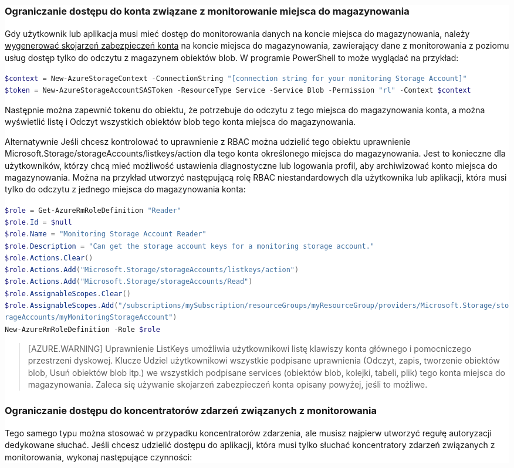 ### <a name="limiting-access-to-monitoring-related-storage-accounts"></a>Ograniczanie dostępu do konta związane z monitorowanie miejsca do magazynowania
Gdy użytkownik lub aplikacja musi mieć dostęp do monitorowania danych na koncie miejsca do magazynowania, należy [wygenerować skojarzeń zabezpieczeń konta](https://msdn.microsoft.com/library/azure/mt584140.aspx) na koncie miejsca do magazynowania, zawierający dane z monitorowania z poziomu usług dostęp tylko do odczytu z magazynem obiektów blob. W programie PowerShell to może wyglądać na przykład:

```powershell
$context = New-AzureStorageContext -ConnectionString "[connection string for your monitoring Storage Account]"
$token = New-AzureStorageAccountSASToken -ResourceType Service -Service Blob -Permission "rl" -Context $context
```

Następnie można zapewnić tokenu do obiektu, że potrzebuje do odczytu z tego miejsca do magazynowania konta, a można wyświetlić listę i Odczyt wszystkich obiektów blob tego konta miejsca do magazynowania.

Alternatywnie Jeśli chcesz kontrolować to uprawnienie z RBAC można udzielić tego obiektu uprawnienie Microsoft.Storage/storageAccounts/listkeys/action dla tego konta określonego miejsca do magazynowania. Jest to konieczne dla użytkowników, którzy chcą mieć możliwość ustawienia diagnostyczne lub logowania profil, aby archiwizować konto miejsca do magazynowania. Można na przykład utworzyć następującą rolę RBAC niestandardowych dla użytkownika lub aplikacji, która musi tylko do odczytu z jednego miejsca do magazynowania konta:

```powershell
$role = Get-AzureRmRoleDefinition "Reader"
$role.Id = $null
$role.Name = "Monitoring Storage Account Reader"
$role.Description = "Can get the storage account keys for a monitoring storage account."
$role.Actions.Clear()
$role.Actions.Add("Microsoft.Storage/storageAccounts/listkeys/action")
$role.Actions.Add("Microsoft.Storage/storageAccounts/Read")
$role.AssignableScopes.Clear()
$role.AssignableScopes.Add("/subscriptions/mySubscription/resourceGroups/myResourceGroup/providers/Microsoft.Storage/storageAccounts/myMonitoringStorageAccount")
New-AzureRmRoleDefinition -Role $role 
```

> [AZURE.WARNING] Uprawnienie ListKeys umożliwia użytkownikowi listę klawiszy konta głównego i pomocniczego przestrzeni dyskowej. Klucze Udziel użytkownikowi wszystkie podpisane uprawnienia (Odczyt, zapis, tworzenie obiektów blob, Usuń obiektów blob itp.) we wszystkich podpisane services (obiektów blob, kolejki, tabeli, plik) tego konta miejsca do magazynowania. Zaleca się używanie skojarzeń zabezpieczeń konta opisany powyżej, jeśli to możliwe.

### <a name="limiting-access-to-monitoring-related-event-hubs"></a>Ograniczanie dostępu do koncentratorów zdarzeń związanych z monitorowania
Tego samego typu można stosować w przypadku koncentratorów zdarzenia, ale musisz najpierw utworzyć regułę autoryzacji dedykowane słuchać. Jeśli chcesz udzielić dostępu do aplikacji, która musi tylko słuchać koncentratory zdarzeń związanych z monitorowania, wykonaj następujące czynności:
